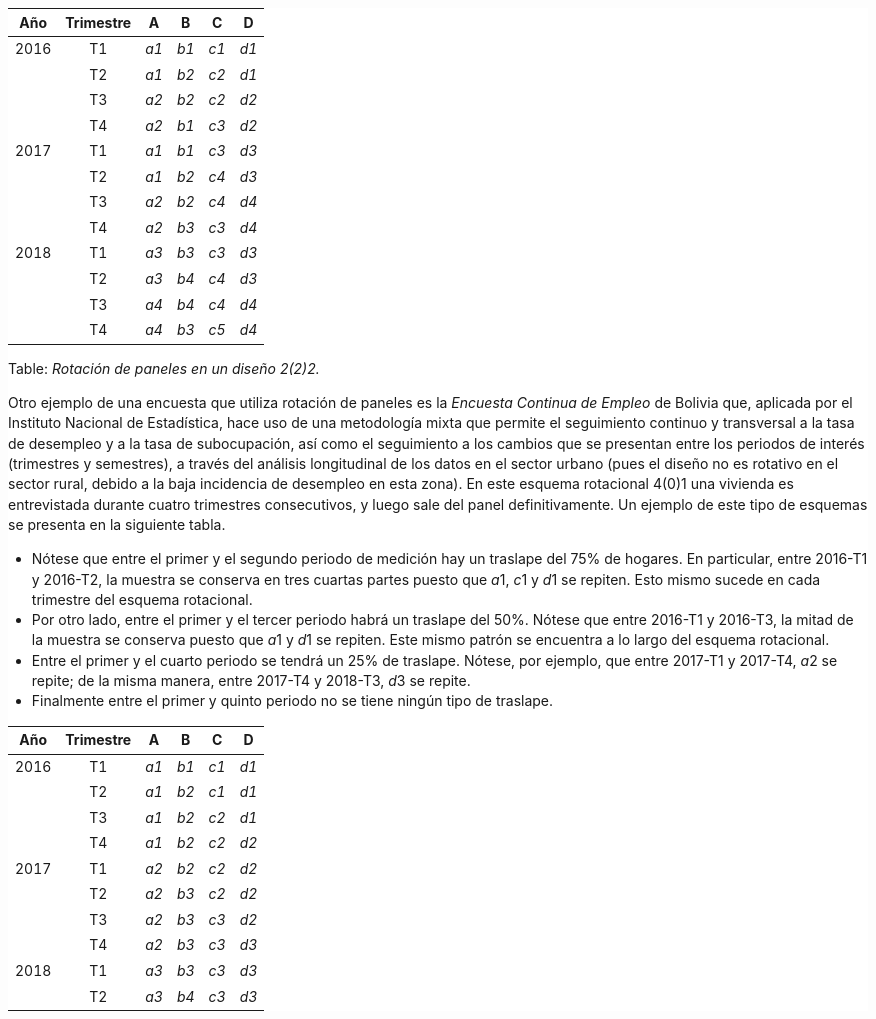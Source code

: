 

| Año  	| Trimestre 	| A  	| B  	| C  	| D  	|
|:----:	|:---------:	|:--:	|:--:	|:--:	|:--:	|
| 2016 	| T1        	| *a1* 	| *b1* 	| *c1* 	| *d1* 	|
|      	| T2        	| *a1* 	| *b2* 	| *c2* 	| *d1* 	|
|      	| T3        	| *a2* 	| *b2* 	| *c2* 	| *d2* 	|
|      	| T4        	| *a2* 	| *b1* 	| *c3* 	| *d2* 	|
| 2017 	| T1        	| *a1* 	| *b1* 	| *c3* 	| *d3* 	|
|      	| T2        	| *a1* 	| *b2* 	| *c4* 	| *d3* 	|
|      	| T3        	| *a2* 	| *b2* 	| *c4* 	| *d4* 	|
|      	| T4        	| *a2* 	| *b3* 	| *c3* 	| *d4* 	|
| 2018 	| T1        	| *a3* 	| *b3* 	| *c3* 	| *d3* 	|
|      	| T2        	| *a3* 	| *b4* 	| *c4* 	| *d3* 	|
|      	| T3        	| *a4* 	| *b4* 	| *c4* 	| *d4* 	|
|      	| T4        	| *a4* 	| *b3* 	| *c5* 	| *d4* 	|
Table: *Rotación de paneles en un diseño 2(2)2.*

Otro ejemplo de una encuesta que utiliza rotación de paneles es la *Encuesta Continua de Empleo* de Bolivia que, aplicada por el Instituto Nacional de Estadística, hace uso de una metodología mixta que permite el seguimiento continuo y transversal a la tasa de desempleo y a la tasa de subocupación, así como el seguimiento a los cambios que se presentan entre los periodos de interés (trimestres y semestres), a través del análisis longitudinal de los datos en el sector urbano (pues el diseño no es rotativo en el sector rural, debido a la baja incidencia de desempleo en esta zona). En este esquema rotacional 4(0)1 una vivienda es entrevistada durante cuatro trimestres consecutivos, y luego sale del panel definitivamente. Un ejemplo de este tipo de esquemas se presenta en la siguiente tabla. 

- Nótese que entre el primer y el segundo periodo de medición hay un traslape del 75% de hogares. En particular, entre 2016-T1 y 2016-T2, la muestra se conserva en tres cuartas partes puesto que $a1$, $c1$ y $d1$ se repiten. Esto mismo sucede en cada trimestre del esquema rotacional.
- Por otro lado, entre el primer y el tercer periodo habrá un traslape del 50%. Nótese que entre 2016-T1 y 2016-T3, la mitad de la muestra se conserva puesto que $a1$ y $d1$ se repiten. Este mismo patrón se encuentra a lo largo del esquema rotacional. 
- Entre el primer y el cuarto periodo se tendrá un 25% de traslape. Nótese, por ejemplo, que entre 2017-T1 y 2017-T4, $a2$ se repite; de la misma manera, entre 2017-T4 y 2018-T3, $d3$ se repite. 
- Finalmente entre el primer y quinto periodo no se tiene ningún tipo de traslape.


| Año  	| Trimestre 	| A  	| B  	| C  	| D  	|
|:----:	|:---------:	|:----:	|:----:	|:----:	|:----:	|
| 2016 	| T1        	| *a1* 	| *b1* 	| *c1* 	| *d1* 	|
|      	| T2        	| *a1* 	| *b2* 	| *c1* 	| *d1* 	|
|      	| T3        	| *a1* 	| *b2* 	| *c2* 	| *d1* 	|
|      	| T4        	| *a1* 	| *b2* 	| *c2* 	| *d2* 	|
| 2017 	| T1        	| *a2* 	| *b2* 	| *c2* 	| *d2* 	|
|      	| T2        	| *a2* 	| *b3* 	| *c2* 	| *d2* 	|
|      	| T3        	| *a2* 	| *b3* 	| *c3* 	| *d2* 	|
|      	| T4        	| *a2* 	| *b3* 	| *c3* 	| *d3* 	|
| 2018 	| T1        	| *a3* 	| *b3* 	| *c3* 	| *d3* 	|
|      	| T2        	| *a3* 	| *b4* 	| *c3* 	| *d3* 	|